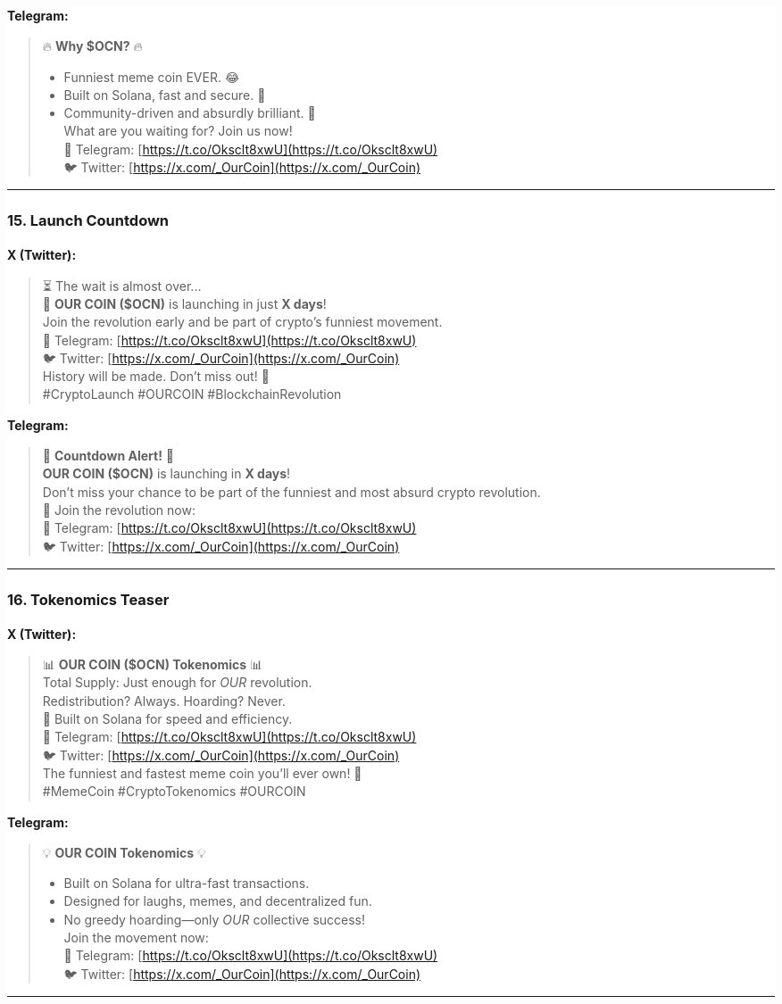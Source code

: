 **Telegram:**
> 🔥 **Why $OCN?** 🔥  
> - Funniest meme coin EVER. 😂  
> - Built on Solana, fast and secure. 🚀  
> - Community-driven and absurdly brilliant. 🤝  
> What are you waiting for? Join us now!  
> 💬 Telegram: [https://t.co/Oksclt8xwU](https://t.co/Oksclt8xwU)  
> 🐦 Twitter: [https://x.com/_OurCoin](https://x.com/_OurCoin)

---

### **15. Launch Countdown**
**X (Twitter):**
> ⏳ The wait is almost over...  
> 🚀 **OUR COIN ($OCN)** is launching in just **X days**!  
> Join the revolution early and be part of crypto’s funniest movement.  
> 💬 Telegram: [https://t.co/Oksclt8xwU](https://t.co/Oksclt8xwU)  
> 🐦 Twitter: [https://x.com/_OurCoin](https://x.com/_OurCoin)  
> History will be made. Don’t miss out! 🌟  
#CryptoLaunch #OURCOIN #BlockchainRevolution

**Telegram:**
> 🚨 **Countdown Alert!** 🚨  
> **OUR COIN ($OCN)** is launching in **X days**!  
> Don’t miss your chance to be part of the funniest and most absurd crypto revolution.  
> 🚀 Join the revolution now:  
> 💬 Telegram: [https://t.co/Oksclt8xwU](https://t.co/Oksclt8xwU)  
> 🐦 Twitter: [https://x.com/_OurCoin](https://x.com/_OurCoin)  

---

### **16. Tokenomics Teaser**
**X (Twitter):**
> 📊 **OUR COIN ($OCN) Tokenomics** 📊  
> Total Supply: Just enough for *OUR* revolution.  
> Redistribution? Always. Hoarding? Never.  
> 🚀 Built on Solana for speed and efficiency.  
> 💬 Telegram: [https://t.co/Oksclt8xwU](https://t.co/Oksclt8xwU)  
> 🐦 Twitter: [https://x.com/_OurCoin](https://x.com/_OurCoin)  
> The funniest and fastest meme coin you’ll ever own! 🌟  
#MemeCoin #CryptoTokenomics #OURCOIN

**Telegram:**
> 💡 **OUR COIN Tokenomics** 💡  
> - Built on Solana for ultra-fast transactions.  
> - Designed for laughs, memes, and decentralized fun.  
> - No greedy hoarding—only *OUR* collective success!  
> Join the movement now:  
> 💬 Telegram: [https://t.co/Oksclt8xwU](https://t.co/Oksclt8xwU)  
> 🐦 Twitter: [https://x.com/_OurCoin](https://x.com/_OurCoin)  

---
